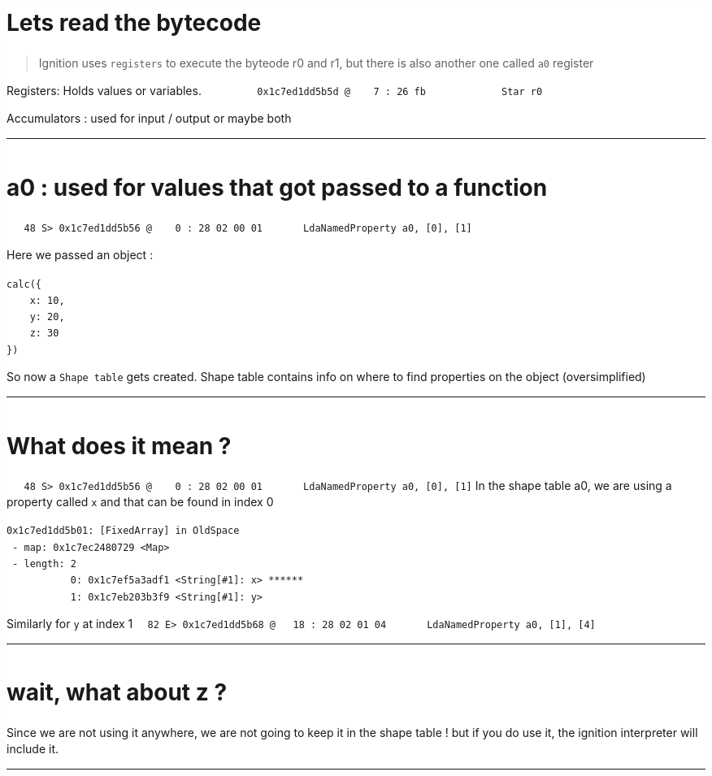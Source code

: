 # Lets read the bytecode 

> Ignition uses `registers` to execute the byteode r0 and r1, but there is also another one called `a0` register

Registers: Holds values or variables.
`         0x1c7ed1dd5b5d @    7 : 26 fb             Star r0`

Accumulators : 
used for input / output or maybe both 

---
# a0 : used for values that got passed to a function
`   48 S> 0x1c7ed1dd5b56 @    0 : 28 02 00 01       LdaNamedProperty a0, [0], [1]`

Here we passed an object :
```
calc({
    x: 10,
    y: 20,
    z: 30
})
```
So now a `Shape table` gets created.
Shape table contains info on where to find properties on the object (oversimplified)

---

# What does it mean ?

`   48 S> 0x1c7ed1dd5b56 @    0 : 28 02 00 01       LdaNamedProperty a0, [0], [1]`
In the shape table a0, we are using a property called `x` and that can be found in index 0

```
0x1c7ed1dd5b01: [FixedArray] in OldSpace
 - map: 0x1c7ec2480729 <Map>
 - length: 2
           0: 0x1c7ef5a3adf1 <String[#1]: x> ******
           1: 0x1c7eb203b3f9 <String[#1]: y>
```
Similarly for `y` at index 1
`  82 E> 0x1c7ed1dd5b68 @   18 : 28 02 01 04       LdaNamedProperty a0, [1], [4]`

---

# wait, what about z ?

Since we are not using it anywhere, we are not going to keep it in the shape table !
but if you do use it, the ignition interpreter will include it.

---
